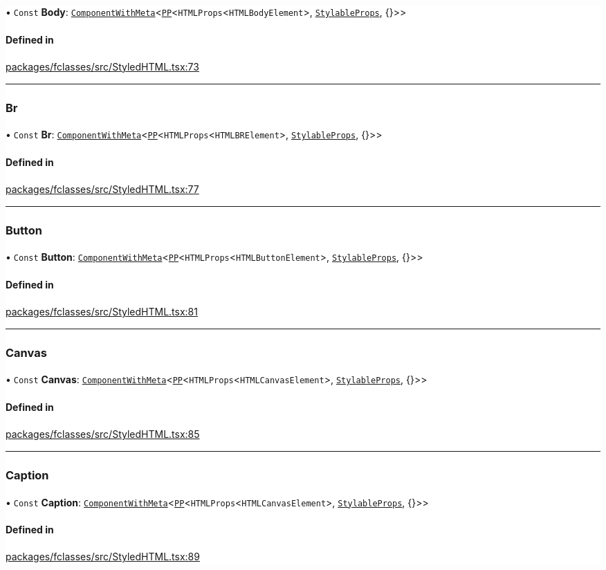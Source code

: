 • `Const` **Body**: [`ComponentWithMeta`](README.md#componentwithmeta)<[`PP`](README.md#pp)<`HTMLProps`<`HTMLBodyElement`\>, [`StylableProps`](README.md#stylableprops), {}\>\>

#### Defined in

[packages/fclasses/src/StyledHTML.tsx:73](https://github.com/johnsonandjohnson/Bodiless-JS/blob/b886960f7/packages/fclasses/src/StyledHTML.tsx#L73)

___

### Br

• `Const` **Br**: [`ComponentWithMeta`](README.md#componentwithmeta)<[`PP`](README.md#pp)<`HTMLProps`<`HTMLBRElement`\>, [`StylableProps`](README.md#stylableprops), {}\>\>

#### Defined in

[packages/fclasses/src/StyledHTML.tsx:77](https://github.com/johnsonandjohnson/Bodiless-JS/blob/b886960f7/packages/fclasses/src/StyledHTML.tsx#L77)

___

### Button

• `Const` **Button**: [`ComponentWithMeta`](README.md#componentwithmeta)<[`PP`](README.md#pp)<`HTMLProps`<`HTMLButtonElement`\>, [`StylableProps`](README.md#stylableprops), {}\>\>

#### Defined in

[packages/fclasses/src/StyledHTML.tsx:81](https://github.com/johnsonandjohnson/Bodiless-JS/blob/b886960f7/packages/fclasses/src/StyledHTML.tsx#L81)

___

### Canvas

• `Const` **Canvas**: [`ComponentWithMeta`](README.md#componentwithmeta)<[`PP`](README.md#pp)<`HTMLProps`<`HTMLCanvasElement`\>, [`StylableProps`](README.md#stylableprops), {}\>\>

#### Defined in

[packages/fclasses/src/StyledHTML.tsx:85](https://github.com/johnsonandjohnson/Bodiless-JS/blob/b886960f7/packages/fclasses/src/StyledHTML.tsx#L85)

___

### Caption

• `Const` **Caption**: [`ComponentWithMeta`](README.md#componentwithmeta)<[`PP`](README.md#pp)<`HTMLProps`<`HTMLCanvasElement`\>, [`StylableProps`](README.md#stylableprops), {}\>\>

#### Defined in

[packages/fclasses/src/StyledHTML.tsx:89](https://github.com/johnsonandjohnson/Bodiless-JS/blob/b886960f7/packages/fclasses/src/StyledHTML.tsx#L89)
